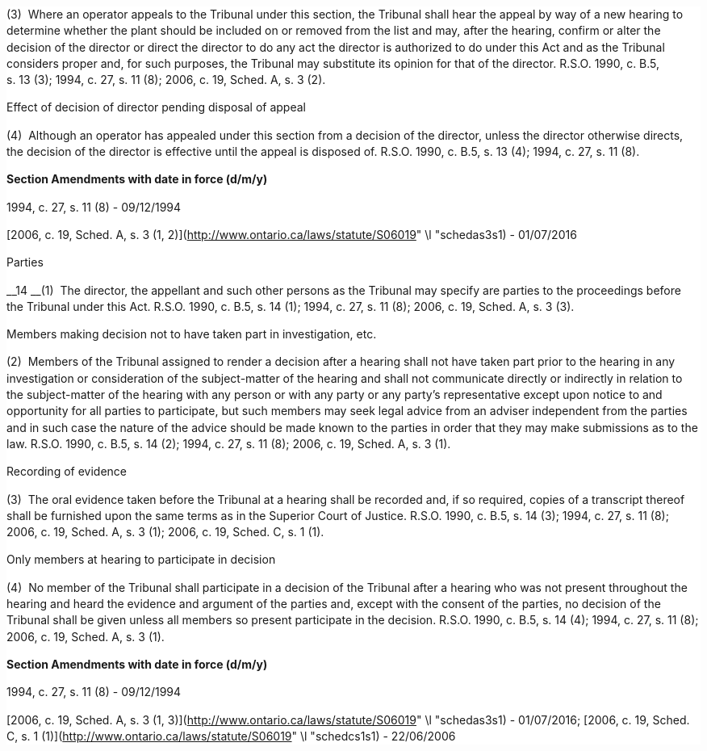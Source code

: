 \(3\)  Where an operator appeals to the Tribunal under this section, the Tribunal shall hear the appeal by way of a new hearing to determine whether the plant should be included on or removed from the list and may, after the hearing, confirm or alter the decision of the director or direct the director to do any act the director is authorized to do under this Act and as the Tribunal considers proper and, for such purposes, the Tribunal may substitute its opinion for that of the director\.  R\.S\.O\. 1990, c\. B\.5, s\. 13 \(3\); 1994, c\. 27, s\. 11 \(8\); 2006, c\. 19, Sched\. A, s\. 3 \(2\)\.

Effect of decision of director pending disposal of appeal

\(4\)  Although an operator has appealed under this section from a decision of the director, unless the director otherwise directs, the decision of the director is effective until the appeal is disposed of\.  R\.S\.O\. 1990, c\. B\.5, s\. 13 \(4\); 1994, c\. 27, s\. 11 \(8\)\.

__Section Amendments with date in force \(d/m/y\)__

1994, c\. 27, s\. 11 \(8\) \- 09/12/1994

[2006, c\. 19, Sched\. A, s\. 3 \(1, 2\)](http://www.ontario.ca/laws/statute/S06019" \l "schedas3s1) \- 01/07/2016

Parties

__14 __\(1\)  The director, the appellant and such other persons as the Tribunal may specify are parties to the proceedings before the Tribunal under this Act\.  R\.S\.O\. 1990, c\. B\.5, s\. 14 \(1\); 1994, c\. 27, s\. 11 \(8\); 2006, c\. 19, Sched\. A, s\. 3 \(3\)\.

Members making decision not to have taken part in investigation, etc\.

\(2\)  Members of the Tribunal assigned to render a decision after a hearing shall not have taken part prior to the hearing in any investigation or consideration of the subject\-matter of the hearing and shall not communicate directly or indirectly in relation to the subject\-matter of the hearing with any person or with any party or any party’s representative except upon notice to and opportunity for all parties to participate, but such members may seek legal advice from an adviser independent from the parties and in such case the nature of the advice should be made known to the parties in order that they may make submissions as to the law\.  R\.S\.O\. 1990, c\. B\.5, s\. 14 \(2\); 1994, c\. 27, s\. 11 \(8\); 2006, c\. 19, Sched\. A, s\. 3 \(1\)\.

Recording of evidence

\(3\)  The oral evidence taken before the Tribunal at a hearing shall be recorded and, if so required, copies of a transcript thereof shall be furnished upon the same terms as in the Superior Court of Justice\.  R\.S\.O\. 1990, c\. B\.5, s\. 14 \(3\); 1994, c\. 27, s\. 11 \(8\); 2006, c\. 19, Sched\. A, s\. 3 \(1\); 2006, c\. 19, Sched\. C, s\. 1 \(1\)\.

Only members at hearing to participate in decision

\(4\)  No member of the Tribunal shall participate in a decision of the Tribunal after a hearing who was not present throughout the hearing and heard the evidence and argument of the parties and, except with the consent of the parties, no decision of the Tribunal shall be given unless all members so present participate in the decision\.  R\.S\.O\. 1990, c\. B\.5, s\. 14 \(4\); 1994, c\. 27, s\. 11 \(8\); 2006, c\. 19, Sched\. A, s\. 3 \(1\)\.

__Section Amendments with date in force \(d/m/y\)__

1994, c\. 27, s\. 11 \(8\) \- 09/12/1994

[2006, c\. 19, Sched\. A, s\. 3 \(1, 3\)](http://www.ontario.ca/laws/statute/S06019" \l "schedas3s1) \- 01/07/2016; [2006, c\. 19, Sched\. C, s\. 1 \(1\)](http://www.ontario.ca/laws/statute/S06019" \l "schedcs1s1) \- 22/06/2006
